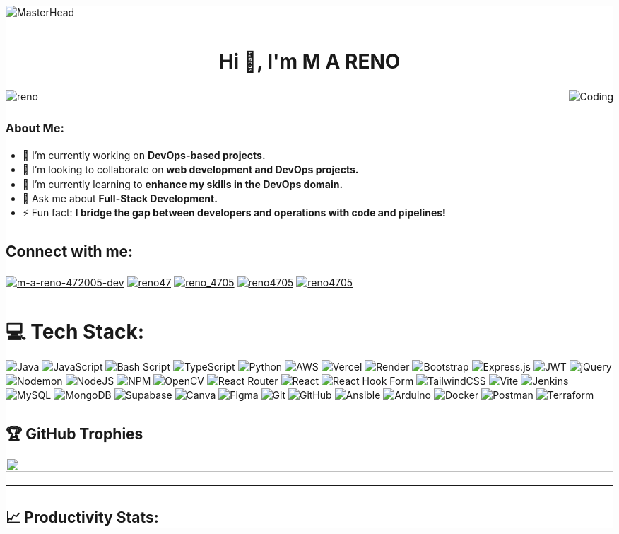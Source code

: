 ![MasterHead](https://user-images.githubusercontent.com/66934377/223913733-deb1d974-787d-43c4-b60d-eff538aa161e.gif)
<h1 align="center">Hi 👋, I'm M A RENO</h1>

 


<img align="right" alt="Coding" src="https://res.cloudinary.com/dsn3xo7yk/image/upload/v1734715555/animation-1734712406089_7a2b4e21-ezgif.com-crop_jjdoqp.gif">

<p align="left"> <img src="https://komarev.com/ghpvc/?username=reno4705&label=Profile%20views&color=0e75b6&style=flat" alt="reno" /> </p>

<h3 align="left">About Me:</h3>

- 🔭 I’m currently working on **DevOps-based projects.**
- 👯 I’m looking to collaborate on **web development and DevOps projects.**
- 🌱 I’m currently learning to **enhance my skills in the DevOps domain.**
- 💬 Ask me about **Full-Stack Development.**
- ⚡ Fun fact: **I bridge the gap between developers and operations with code and pipelines!**

 

##  Connect with me:
<p align="left">
<a href="https://linkedin.com/in/m-a-reno-472005-dev" target="blank"><img align="center" src="https://raw.githubusercontent.com/rahuldkjain/github-profile-readme-generator/master/src/images/icons/Social/linked-in-alt.svg" alt="m-a-reno-472005-dev" height="30" width="40" /></a>
<a href="https://www.codechef.com/users/reno47" target="blank"><img align="center" src="https://cdn.jsdelivr.net/npm/simple-icons@3.1.0/icons/codechef.svg" alt="reno47" height="30" width="40" /></a>
<a href="https://www.hackerrank.com/reno_4705" target="blank"><img align="center" src="https://raw.githubusercontent.com/rahuldkjain/github-profile-readme-generator/master/src/images/icons/Social/hackerrank.svg" alt="reno_4705" height="30" width="40" /></a>
<a href="https://codeforces.com/profile/reno4705" target="blank"><img align="center" src="https://raw.githubusercontent.com/rahuldkjain/github-profile-readme-generator/master/src/images/icons/Social/codeforces.svg" alt="reno4705" height="30" width="40" /></a>
<a href="https://www.leetcode.com/reno4705" target="blank"><img align="center" src="https://raw.githubusercontent.com/rahuldkjain/github-profile-readme-generator/master/src/images/icons/Social/leet-code.svg" alt="reno4705" height="30" width="40" /></a>
</p>


# 💻 Tech Stack:

![Java](https://img.shields.io/badge/java-%23ED8B00.svg?style=flat&logo=openjdk&logoColor=white) ![JavaScript](https://img.shields.io/badge/javascript-%23323330.svg?style=flat&logo=javascript&logoColor=%23F7DF1E) ![Bash Script](https://img.shields.io/badge/bash_script-%23121011.svg?style=flat&logo=gnu-bash&logoColor=white) ![TypeScript](https://img.shields.io/badge/typescript-%23007ACC.svg?style=flat&logo=typescript&logoColor=white) ![Python](https://img.shields.io/badge/python-3670A0?style=flat&logo=python&logoColor=ffdd54) ![AWS](https://img.shields.io/badge/AWS-%23FF9900.svg?style=flat&logo=amazon-aws&logoColor=white) ![Vercel](https://img.shields.io/badge/vercel-%23000000.svg?style=flat&logo=vercel&logoColor=white) ![Render](https://img.shields.io/badge/Render-%46E3B7.svg?style=flat&logo=render&logoColor=white) ![Bootstrap](https://img.shields.io/badge/bootstrap-%238511FA.svg?style=flat&logo=bootstrap&logoColor=white) ![Express.js](https://img.shields.io/badge/express.js-%23404d59.svg?style=flat&logo=express&logoColor=%2361DAFB) ![JWT](https://img.shields.io/badge/JWT-black?style=flat&logo=JSON%20web%20tokens) ![jQuery](https://img.shields.io/badge/jquery-%230769AD.svg?style=flat&logo=jquery&logoColor=white) ![Nodemon](https://img.shields.io/badge/NODEMON-%23323330.svg?style=flat&logo=nodemon&logoColor=%BBDEAD) ![NodeJS](https://img.shields.io/badge/node.js-6DA55F?style=flat&logo=node.js&logoColor=white) ![NPM](https://img.shields.io/badge/NPM-%23CB3837.svg?style=flat&logo=npm&logoColor=white) ![OpenCV](https://img.shields.io/badge/opencv-%23white.svg?style=flat&logo=opencv&logoColor=white) ![React Router](https://img.shields.io/badge/React_Router-CA4245?style=flat&logo=react-router&logoColor=white) ![React](https://img.shields.io/badge/react-%2320232a.svg?style=flat&logo=react&logoColor=%2361DAFB) ![React Hook Form](https://img.shields.io/badge/React%20Hook%20Form-%23EC5990.svg?style=flat&logo=reacthookform&logoColor=white) ![TailwindCSS](https://img.shields.io/badge/tailwindcss-%2338B2AC.svg?style=flat&logo=tailwind-css&logoColor=white) ![Vite](https://img.shields.io/badge/vite-%23646CFF.svg?style=flat&logo=vite&logoColor=white) ![Jenkins](https://img.shields.io/badge/jenkins-%232C5263.svg?style=flat&logo=jenkins&logoColor=white) ![MySQL](https://img.shields.io/badge/mysql-4479A1.svg?style=flat&logo=mysql&logoColor=white) ![MongoDB](https://img.shields.io/badge/MongoDB-%234ea94b.svg?style=flat&logo=mongodb&logoColor=white) ![Supabase](https://img.shields.io/badge/Supabase-3ECF8E?style=flat&logo=supabase&logoColor=white) ![Canva](https://img.shields.io/badge/Canva-%2300C4CC.svg?style=flat&logo=Canva&logoColor=white) ![Figma](https://img.shields.io/badge/figma-%23F24E1E.svg?style=flat&logo=figma&logoColor=white) ![Git](https://img.shields.io/badge/git-%23F05033.svg?style=flat&logo=git&logoColor=white) ![GitHub](https://img.shields.io/badge/github-%23121011.svg?style=flat&logo=github&logoColor=white) ![Ansible](https://img.shields.io/badge/ansible-%231A1918.svg?style=flat&logo=ansible&logoColor=white) ![Arduino](https://img.shields.io/badge/-Arduino-00979D?style=flat&logo=Arduino&logoColor=white) ![Docker](https://img.shields.io/badge/docker-%230db7ed.svg?style=flat&logo=docker&logoColor=white) ![Postman](https://img.shields.io/badge/Postman-FF6C37?style=flat&logo=postman&logoColor=white) ![Terraform](https://img.shields.io/badge/terraform-%235835CC.svg?style=flat&logo=terraform&logoColor=white)

## 🏆 GitHub Trophies

<img src="https://github-profile-trophy.vercel.app/?username=reno4705&no-bg=true&theme=onedark&no-frame=true&title=Commits,MultiLanguage,PullRequest,Repositories,Followers,Stars&column=6" alt="" width=200% height=100%/>

<hr/>

## 📈 Productivity Stats:
